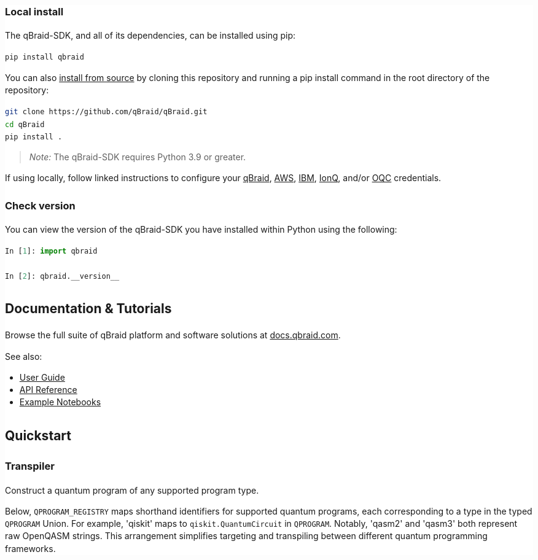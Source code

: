 ### Local install

The qBraid-SDK, and all of its dependencies, can be installed using pip:

```bash
pip install qbraid
```

You can also [install from source](CONTRIBUTING.md#installing-from-source) by cloning this repository and running a pip install command in the root directory of the repository:

```bash
git clone https://github.com/qBraid/qBraid.git
cd qBraid
pip install .
```

> *Note:* The qBraid-SDK requires Python 3.9 or greater.

If using locally, follow linked instructions to configure your
[qBraid](#local-account-setup),
[AWS](https://github.com/aws/amazon-braket-sdk-python#boto3-and-setting-up-aws-credentials), [IBM](https://github.com/Qiskit/qiskit-ibm-runtime?tab=readme-ov-file#account-setup), [IonQ](https://cloud.ionq.com/settings/keys), and/or
[OQC](https://docs.oqc.app/account_management.html#access-tokens) credentials.

### Check version

You can view the version of the qBraid-SDK you have installed within Python using the following:

```python
In [1]: import qbraid

In [2]: qbraid.__version__
```

## Documentation & Tutorials

Browse the full suite of qBraid platform and software solutions at [docs.qbraid.com](https://docs.qbraid.com).

See also:

- [User Guide](https://docs.qbraid.com/sdk/user-guide/)
- [API Reference](https://sdk.qbraid.com/en/latest/api/qbraid.html)
- [Example Notebooks](https://github.com/qBraid/qbraid-lab-demo)

## Quickstart

### Transpiler

Construct a quantum program of any supported program type.

Below, `QPROGRAM_REGISTRY` maps shorthand identifiers for supported quantum programs, each corresponding to a type in the typed `QPROGRAM` Union.
For example, 'qiskit' maps to `qiskit.QuantumCircuit` in `QPROGRAM`. Notably, 'qasm2' and 'qasm3' both represent raw OpenQASM strings.
This arrangement simplifies targeting and transpiling between different quantum programming frameworks.
